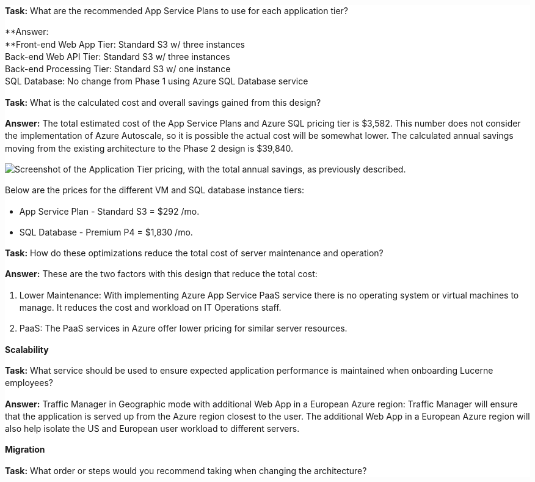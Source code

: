 **Task:** What are the recommended App Service Plans to use for each
application tier?

**Answer:\
**Front-end Web App Tier: Standard S3 w/ three instances\
Back-end Web API Tier: Standard S3 w/ three instances\
Back-end Processing Tier: Standard S3 w/ one instance\
SQL Database: No change from Phase 1 using Azure SQL Database service

**Task:** What is the calculated cost and overall savings gained from
this design?

**Answer:** The total estimated cost of the App Service Plans and Azure
SQL pricing tier is \$3,582. This number does not consider the
implementation of Azure Autoscale, so it is possible the actual cost
will be somewhat lower. The calculated annual savings moving from the
existing architecture to the Phase 2 design is \$39,840.

![Screenshot of the Application Tier pricing, with the total annual
savings, as previously
described.](images/Whiteboarddesignsessiontrainerguide-Optimizedarchitectureimages/media/image9.png "Pricing by Application Tier")

Below are the prices for the different VM and SQL database instance
tiers:

-   App Service Plan - Standard S3 = \$292 /mo.

-   SQL Database - Premium P4 = \$1,830 /mo.

**Task:** How do these optimizations reduce the total cost of server
maintenance and operation?

**Answer:** These are the two factors with this design that reduce the
total cost:

1.  Lower Maintenance: With implementing Azure App Service PaaS service
    there is no operating system or virtual machines to manage. It
    reduces the cost and workload on IT Operations staff.

2.  PaaS: The PaaS services in Azure offer lower pricing for similar
    server resources.

**Scalability**

**Task:** What service should be used to ensure expected application
performance is maintained when onboarding Lucerne employees?

**Answer:** Traffic Manager in Geographic mode with additional Web App
in a European Azure region: Traffic Manager will ensure that the
application is served up from the Azure region closest to the user. The
additional Web App in a European Azure region will also help isolate the
US and European user workload to different servers.

**Migration**

**Task:** What order or steps would you recommend taking when changing
the architecture?
